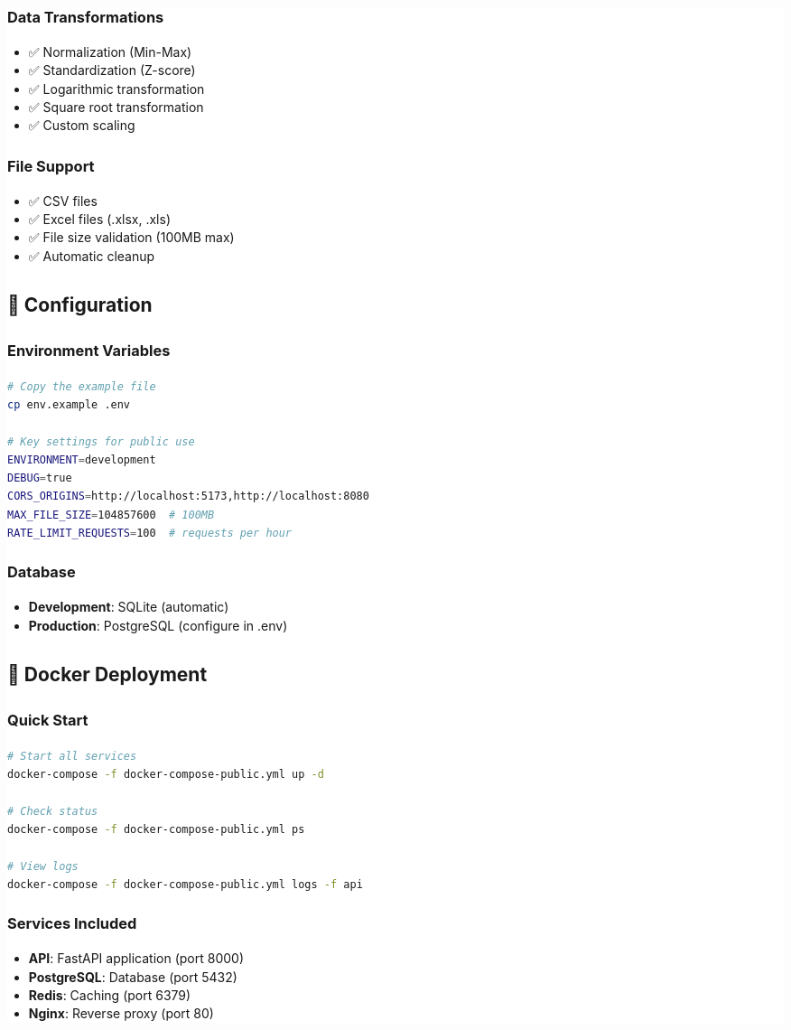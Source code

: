 ### Data Transformations
- ✅ Normalization (Min-Max)
- ✅ Standardization (Z-score)
- ✅ Logarithmic transformation
- ✅ Square root transformation
- ✅ Custom scaling

### File Support
- ✅ CSV files
- ✅ Excel files (.xlsx, .xls)
- ✅ File size validation (100MB max)
- ✅ Automatic cleanup

## 🔧 Configuration

### Environment Variables
```bash
# Copy the example file
cp env.example .env

# Key settings for public use
ENVIRONMENT=development
DEBUG=true
CORS_ORIGINS=http://localhost:5173,http://localhost:8080
MAX_FILE_SIZE=104857600  # 100MB
RATE_LIMIT_REQUESTS=100  # requests per hour
```

### Database
- **Development**: SQLite (automatic)
- **Production**: PostgreSQL (configure in .env)

## 🐳 Docker Deployment

### Quick Start
```bash
# Start all services
docker-compose -f docker-compose-public.yml up -d

# Check status
docker-compose -f docker-compose-public.yml ps

# View logs
docker-compose -f docker-compose-public.yml logs -f api
```

### Services Included
- **API**: FastAPI application (port 8000)
- **PostgreSQL**: Database (port 5432)
- **Redis**: Caching (port 6379)
- **Nginx**: Reverse proxy (port 80)
